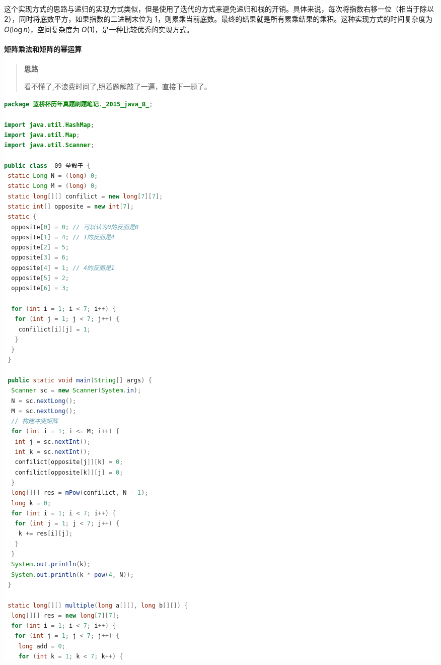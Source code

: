 这个实现方式的思路与递归的实现方式类似，但是使用了迭代的方式来避免递归和栈的开销。具体来说，每次将指数右移一位（相当于除以 2），同时将底数平方，如果指数的二进制末位为 1，则累乘当前底数。最终的结果就是所有累乘结果的乘积。这种实现方式的时间复杂度为 $O(\log n)$，空间复杂度为 $O(1)$，是一种比较优秀的实现方式。

#### 矩阵乘法和矩阵的幂运算

> **思路**
>
> 看不懂了,不浪费时间了,照着题解敲了一遍，直接下一题了。

```java
package 蓝桥杯历年真题刷题笔记._2015_java_B_;

import java.util.HashMap;
import java.util.Map;
import java.util.Scanner;

public class _09_垒骰子 {
 static Long N = (long) 0;
 static Long M = (long) 0;
 static long[][] confilict = new long[7][7];
 static int[] opposite = new int[7];
 static {
  opposite[0] = 0; // 可以认为0的反面是0
  opposite[1] = 4; // 1的反面是4
  opposite[2] = 5;
  opposite[3] = 6;
  opposite[4] = 1; // 4的反面是1
  opposite[5] = 2;
  opposite[6] = 3;

  for (int i = 1; i < 7; i++) {
   for (int j = 1; j < 7; j++) {
    confilict[i][j] = 1;
   }
  }
 }

 public static void main(String[] args) {
  Scanner sc = new Scanner(System.in);
  N = sc.nextLong();
  M = sc.nextLong();
  // 构建冲突矩阵
  for (int i = 1; i <= M; i++) {
   int j = sc.nextInt();
   int k = sc.nextInt();
   confilict[opposite[j]][k] = 0;
   confilict[opposite[k]][j] = 0;
  }
  long[][] res = mPow(confilict, N - 1);
  long k = 0;
  for (int i = 1; i < 7; i++) {
   for (int j = 1; j < 7; j++) {
    k += res[i][j];
   }
  }
  System.out.println(k);
  System.out.println(k * pow(4, N));
 }

 static long[][] multiple(long a[][], long b[][]) {
  long[][] res = new long[7][7];
  for (int i = 1; i < 7; i++) {
   for (int j = 1; j < 7; j++) {
    long add = 0;
    for (int k = 1; k < 7; k++) {
```